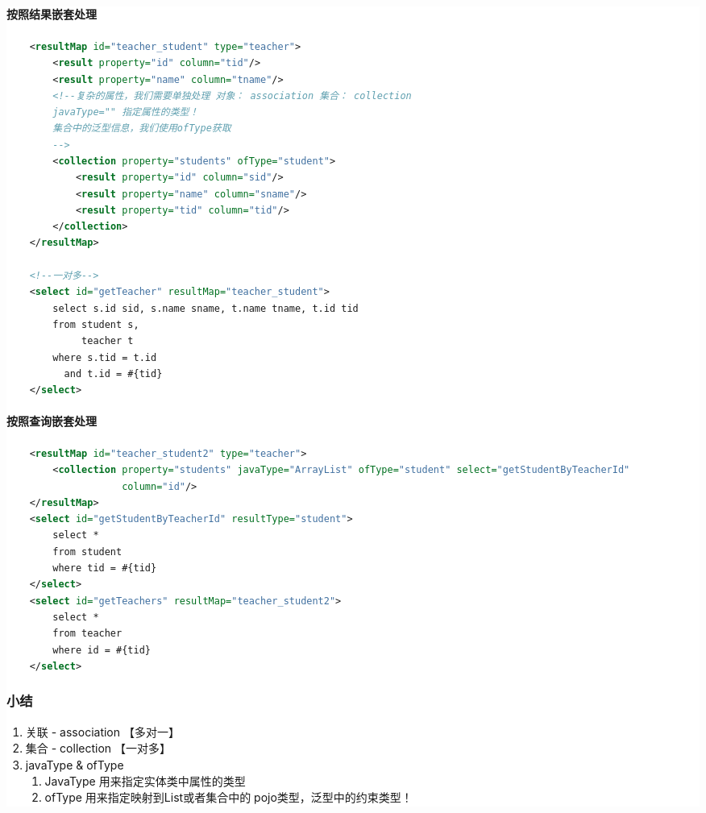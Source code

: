 #### 按照结果嵌套处理

```xml
	<resultMap id="teacher_student" type="teacher">
        <result property="id" column="tid"/>
        <result property="name" column="tname"/>
        <!--复杂的属性，我们需要单独处理 对象： association 集合： collection
        javaType="" 指定属性的类型！
        集合中的泛型信息，我们使用ofType获取
        -->
        <collection property="students" ofType="student">
            <result property="id" column="sid"/>
            <result property="name" column="sname"/>
            <result property="tid" column="tid"/>
        </collection>
    </resultMap>

    <!--一对多-->
    <select id="getTeacher" resultMap="teacher_student">
        select s.id sid, s.name sname, t.name tname, t.id tid
        from student s,
             teacher t
        where s.tid = t.id
          and t.id = #{tid}
    </select>
```

#### 按照查询嵌套处理

```xml
	<resultMap id="teacher_student2" type="teacher">
        <collection property="students" javaType="ArrayList" ofType="student" select="getStudentByTeacherId"
                    column="id"/>
	</resultMap>
    <select id="getStudentByTeacherId" resultType="student">
        select *
        from student
        where tid = #{tid}
    </select>
    <select id="getTeachers" resultMap="teacher_student2">
        select *
        from teacher
        where id = #{tid}
    </select>
```

### 小结

1. 关联 - association   【多对一】
2. 集合 - collection   【一对多】
3. javaType    &   ofType
   1. JavaType  用来指定实体类中属性的类型
   2. ofType  用来指定映射到List或者集合中的 pojo类型，泛型中的约束类型！
